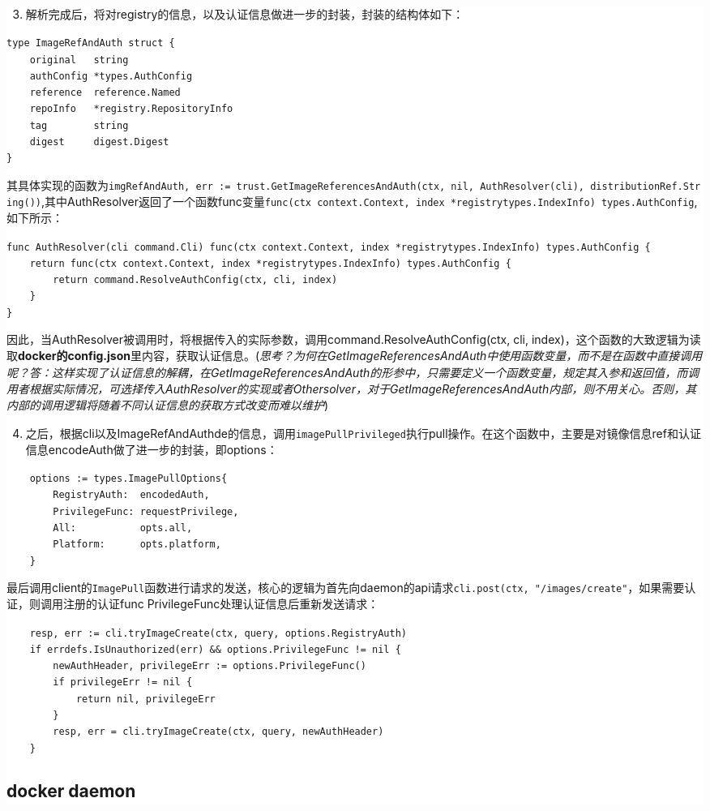 
3. 解析完成后，将对registry的信息，以及认证信息做进一步的封装，封装的结构体如下：

```
type ImageRefAndAuth struct {
	original   string
	authConfig *types.AuthConfig
	reference  reference.Named
	repoInfo   *registry.RepositoryInfo
	tag        string
	digest     digest.Digest
}
```

其具体实现的函数为`imgRefAndAuth, err := trust.GetImageReferencesAndAuth(ctx, nil, AuthResolver(cli), distributionRef.String())`,其中AuthResolver返回了一个函数func变量`func(ctx context.Context, index *registrytypes.IndexInfo) types.AuthConfig`,如下所示：

```
func AuthResolver(cli command.Cli) func(ctx context.Context, index *registrytypes.IndexInfo) types.AuthConfig {
	return func(ctx context.Context, index *registrytypes.IndexInfo) types.AuthConfig {
		return command.ResolveAuthConfig(ctx, cli, index)
	}
}
```

因此，当AuthResolver被调用时，将根据传入的实际参数，调用command.ResolveAuthConfig(ctx, cli, index)，这个函数的大致逻辑为读取**docker的config.json**里内容，获取认证信息。(*思考？为何在GetImageReferencesAndAuth中使用函数变量，而不是在函数中直接调用呢？答：这样实现了认证信息的解耦，在GetImageReferencesAndAuth的形参中，只需要定义一个函数变量，规定其入参和返回值，而调用者根据实际情况，可选择传入AuthResolver的实现或者Othersolver，对于GetImageReferencesAndAuth内部，则不用关心。否则，其内部的调用逻辑将随着不同认证信息的获取方式改变而难以维护*)

4. 之后，根据cli以及ImageRefAndAuthde的信息，调用`imagePullPrivileged`执行pull操作。在这个函数中，主要是对镜像信息ref和认证信息encodeAuth做了进一步的封装，即options：
```
	options := types.ImagePullOptions{
		RegistryAuth:  encodedAuth,
		PrivilegeFunc: requestPrivilege,
		All:           opts.all,
		Platform:      opts.platform,
	}
```
最后调用client的`ImagePull`函数进行请求的发送，核心的逻辑为首先向daemon的api请求`cli.post(ctx, "/images/create"`，如果需要认证，则调用注册的认证func PrivilegeFunc处理认证信息后重新发送请求：
```
	resp, err := cli.tryImageCreate(ctx, query, options.RegistryAuth)
	if errdefs.IsUnauthorized(err) && options.PrivilegeFunc != nil {
		newAuthHeader, privilegeErr := options.PrivilegeFunc()
		if privilegeErr != nil {
			return nil, privilegeErr
		}
		resp, err = cli.tryImageCreate(ctx, query, newAuthHeader)
	}
```

## docker daemon
